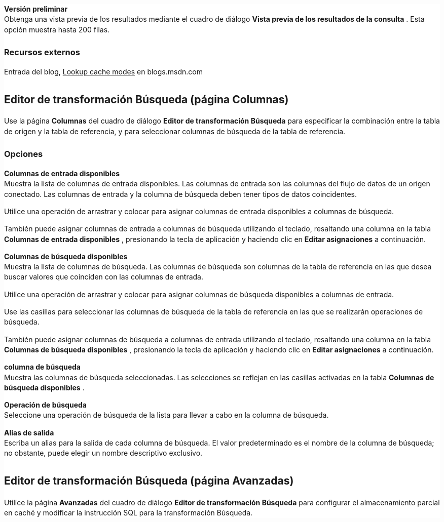  **Versión preliminar**  
 Obtenga una vista previa de los resultados mediante el cuadro de diálogo **Vista previa de los resultados de la consulta** . Esta opción muestra hasta 200 filas.  
  
### <a name="external-resources"></a>Recursos externos  
 Entrada del blog, [Lookup cache modes](https://www.timmitchell.net/post/2019/09/05/ssis-lookup-cache-modes/) en blogs.msdn.com  
  
## <a name="lookup-transformation-editor-columns-page"></a>Editor de transformación Búsqueda (página Columnas)
  Use la página **Columnas** del cuadro de diálogo **Editor de transformación Búsqueda** para especificar la combinación entre la tabla de origen y la tabla de referencia, y para seleccionar columnas de búsqueda de la tabla de referencia.  
  
### <a name="options"></a>Opciones  
 **Columnas de entrada disponibles**  
 Muestra la lista de columnas de entrada disponibles. Las columnas de entrada son las columnas del flujo de datos de un origen conectado. Las columnas de entrada y la columna de búsqueda deben tener tipos de datos coincidentes.  
  
 Utilice una operación de arrastrar y colocar para asignar columnas de entrada disponibles a columnas de búsqueda.  
  
 También puede asignar columnas de entrada a columnas de búsqueda utilizando el teclado, resaltando una columna en la tabla **Columnas de entrada disponibles** , presionando la tecla de aplicación y haciendo clic en **Editar asignaciones** a continuación.  
  
 **Columnas de búsqueda disponibles**  
 Muestra la lista de columnas de búsqueda. Las columnas de búsqueda son columnas de la tabla de referencia en las que desea buscar valores que coinciden con las columnas de entrada.  
  
 Utilice una operación de arrastrar y colocar para asignar columnas de búsqueda disponibles a columnas de entrada.  
  
 Use las casillas para seleccionar las columnas de búsqueda de la tabla de referencia en las que se realizarán operaciones de búsqueda.  
  
 También puede asignar columnas de búsqueda a columnas de entrada utilizando el teclado, resaltando una columna en la tabla **Columnas de búsqueda disponibles** , presionando la tecla de aplicación y haciendo clic en **Editar asignaciones** a continuación.  
  
 **columna de búsqueda**  
 Muestra las columnas de búsqueda seleccionadas. Las selecciones se reflejan en las casillas activadas en la tabla **Columnas de búsqueda disponibles** .  
  
 **Operación de búsqueda**  
 Seleccione una operación de búsqueda de la lista para llevar a cabo en la columna de búsqueda.  
  
 **Alias de salida**  
 Escriba un alias para la salida de cada columna de búsqueda. El valor predeterminado es el nombre de la columna de búsqueda; no obstante, puede elegir un nombre descriptivo exclusivo.  
  
## <a name="lookup-transformation-editor-advanced-page"></a>Editor de transformación Búsqueda (página Avanzadas)
  Utilice la página **Avanzadas** del cuadro de diálogo **Editor de transformación Búsqueda** para configurar el almacenamiento parcial en caché y modificar la instrucción SQL para la transformación Búsqueda.  
  